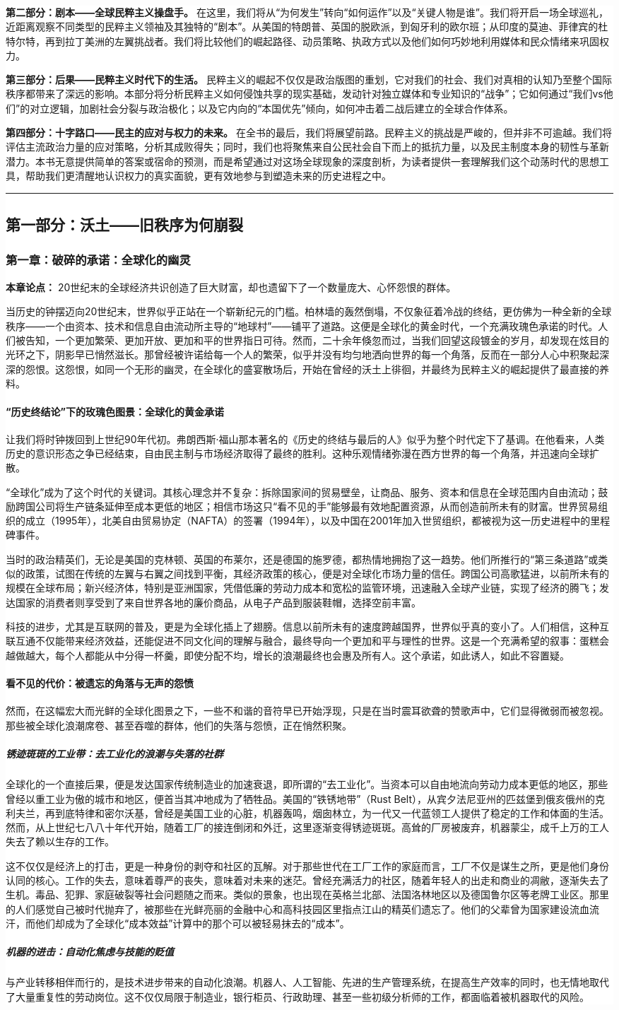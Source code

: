 **第二部分：剧本——全球民粹主义操盘手。** 在这里，我们将从“为何发生”转向“如何运作”以及“关键人物是谁”。我们将开启一场全球巡礼，近距离观察不同类型的民粹主义领袖及其独特的“剧本”。从美国的特朗普、英国的脱欧派，到匈牙利的欧尔班；从印度的莫迪、菲律宾的杜特尔特，再到拉丁美洲的左翼挑战者。我们将比较他们的崛起路径、动员策略、执政方式以及他们如何巧妙地利用媒体和民众情绪来巩固权力。

**第三部分：后果——民粹主义时代下的生活。** 民粹主义的崛起不仅仅是政治版图的重划，它对我们的社会、我们对真相的认知乃至整个国际秩序都带来了深远的影响。本部分将分析民粹主义如何侵蚀共享的现实基础，发动针对独立媒体和专业知识的“战争”；它如何通过“我们vs他们”的对立逻辑，加剧社会分裂与政治极化；以及它内向的“本国优先”倾向，如何冲击着二战后建立的全球合作体系。

**第四部分：十字路口——民主的应对与权力的未来。** 在全书的最后，我们将展望前路。民粹主义的挑战是严峻的，但并非不可逾越。我们将评估主流政治力量的应对策略，分析其成败得失；同时，我们也将聚焦来自公民社会自下而上的抵抗力量，以及民主制度本身的韧性与革新潜力。本书无意提供简单的答案或宿命的预测，而是希望通过对这场全球现象的深度剖析，为读者提供一套理解我们这个动荡时代的思想工具，帮助我们更清醒地认识权力的真实面貌，更有效地参与到塑造未来的历史进程之中。

---

## 第一部分：沃土——旧秩序为何崩裂

### 第一章：破碎的承诺：全球化的幽灵

**本章论点：** 20世纪末的全球经济共识创造了巨大财富，却也遗留下了一个数量庞大、心怀怨恨的群体。

当历史的钟摆迈向20世纪末，世界似乎正站在一个崭新纪元的门槛。柏林墙的轰然倒塌，不仅象征着冷战的终结，更仿佛为一种全新的全球秩序——一个由资本、技术和信息自由流动所主导的“地球村”——铺平了道路。这便是全球化的黄金时代，一个充满玫瑰色承诺的时代。人们被告知，一个更加繁荣、更加开放、更加和平的世界指日可待。然而，二十余年倏忽而过，当我们回望这段镀金的岁月，却发现在炫目的光环之下，阴影早已悄然滋长。那曾经被许诺给每一个人的繁荣，似乎并没有均匀地洒向世界的每一个角落，反而在一部分人心中积聚起深深的怨恨。这怨恨，如同一个无形的幽灵，在全球化的盛宴散场后，开始在曾经的沃土上徘徊，并最终为民粹主义的崛起提供了最直接的养料。

#### “历史终结论”下的玫瑰色图景：全球化的黄金承诺

让我们将时钟拨回到上世纪90年代初。弗朗西斯·福山那本著名的《历史的终结与最后的人》似乎为整个时代定下了基调。在他看来，人类历史的意识形态之争已经结束，自由民主制与市场经济取得了最终的胜利。这种乐观情绪弥漫在西方世界的每一个角落，并迅速向全球扩散。

“全球化”成为了这个时代的关键词。其核心理念并不复杂：拆除国家间的贸易壁垒，让商品、服务、资本和信息在全球范围内自由流动；鼓励跨国公司将生产链条延伸至成本更低的地区；相信市场这只“看不见的手”能够最有效地配置资源，从而创造前所未有的财富。世界贸易组织的成立（1995年），北美自由贸易协定（NAFTA）的签署（1994年），以及中国在2001年加入世贸组织，都被视为这一历史进程中的里程碑事件。

当时的政治精英们，无论是美国的克林顿、英国的布莱尔，还是德国的施罗德，都热情地拥抱了这一趋势。他们所推行的“第三条道路”或类似的政策，试图在传统的左翼与右翼之间找到平衡，其经济政策的核心，便是对全球化市场力量的信任。跨国公司高歌猛进，以前所未有的规模在全球布局；新兴经济体，特别是亚洲国家，凭借低廉的劳动力成本和宽松的监管环境，迅速融入全球产业链，实现了经济的腾飞；发达国家的消费者则享受到了来自世界各地的廉价商品，从电子产品到服装鞋帽，选择空前丰富。

科技的进步，尤其是互联网的普及，更是为全球化插上了翅膀。信息以前所未有的速度跨越国界，世界似乎真的变小了。人们相信，这种互联互通不仅能带来经济效益，还能促进不同文化间的理解与融合，最终导向一个更加和平与理性的世界。这是一个充满希望的叙事：蛋糕会越做越大，每个人都能从中分得一杯羹，即使分配不均，增长的浪潮最终也会惠及所有人。这个承诺，如此诱人，如此不容置疑。

#### 看不见的代价：被遗忘的角落与无声的怨愤

然而，在这幅宏大而光鲜的全球化图景之下，一些不和谐的音符早已开始浮现，只是在当时震耳欲聋的赞歌声中，它们显得微弱而被忽视。那些被全球化浪潮席卷、甚至吞噬的群体，他们的失落与怨愤，正在悄然积聚。

##### 锈迹斑斑的工业带：去工业化的浪潮与失落的社群

全球化的一个直接后果，便是发达国家传统制造业的加速衰退，即所谓的“去工业化”。当资本可以自由地流向劳动力成本更低的地区，那些曾经以重工业为傲的城市和地区，便首当其冲地成为了牺牲品。美国的“铁锈地带”（Rust Belt），从宾夕法尼亚州的匹兹堡到俄亥俄州的克利夫兰，再到底特律和密尔沃基，曾经是美国工业的心脏，机器轰鸣，烟囱林立，为一代又一代蓝领工人提供了稳定的工作和体面的生活。然而，从上世纪七八八十年代开始，随着工厂的接连倒闭和外迁，这里逐渐变得锈迹斑斑。高耸的厂房被废弃，机器蒙尘，成千上万的工人失去了赖以生存的工作。

这不仅仅是经济上的打击，更是一种身份的剥夺和社区的瓦解。对于那些世代在工厂工作的家庭而言，工厂不仅是谋生之所，更是他们身份认同的核心。工作的失去，意味着尊严的丧失，意味着对未来的迷茫。曾经充满活力的社区，随着年轻人的出走和商业的凋敝，逐渐失去了生机。毒品、犯罪、家庭破裂等社会问题随之而来。类似的景象，也出现在英格兰北部、法国洛林地区以及德国鲁尔区等老牌工业区。那里的人们感觉自己被时代抛弃了，被那些在光鲜亮丽的金融中心和高科技园区里指点江山的精英们遗忘了。他们的父辈曾为国家建设流血流汗，而他们却成为了全球化“成本效益”计算中的那个可以被轻易抹去的“成本”。

##### 机器的进击：自动化焦虑与技能的贬值

与产业转移相伴而行的，是技术进步带来的自动化浪潮。机器人、人工智能、先进的生产管理系统，在提高生产效率的同时，也无情地取代了大量重复性的劳动岗位。这不仅仅局限于制造业，银行柜员、行政助理、甚至一些初级分析师的工作，都面临着被机器取代的风险。
